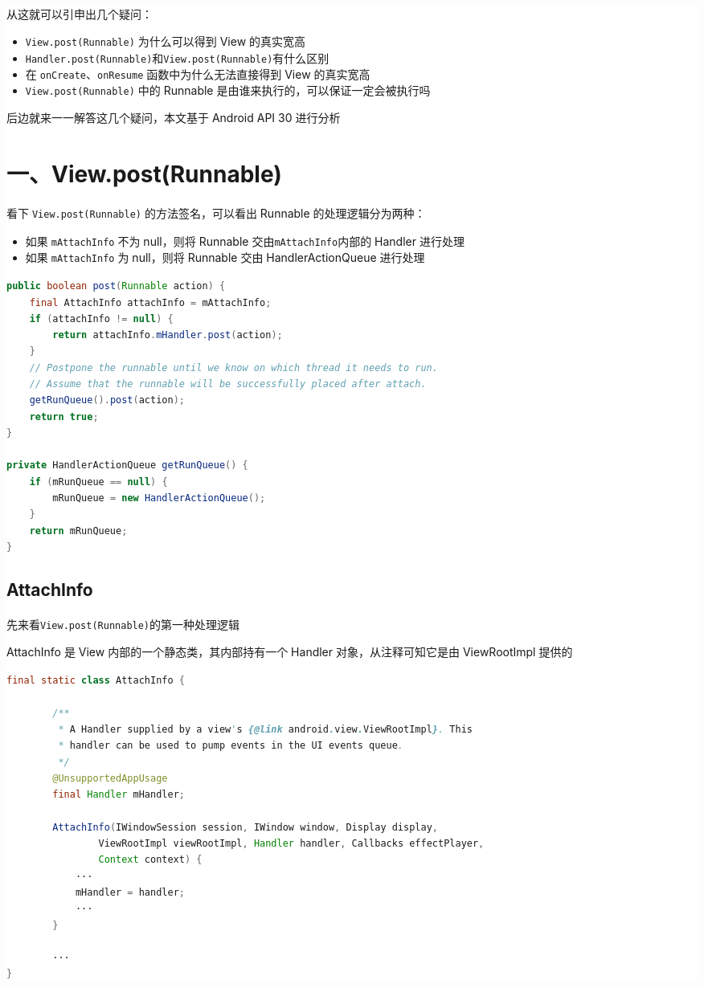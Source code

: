 从这就可以引申出几个疑问：

- `View.post(Runnable)` 为什么可以得到 View 的真实宽高
- `Handler.post(Runnable)`和`View.post(Runnable)`有什么区别
- 在 `onCreate`、`onResume` 函数中为什么无法直接得到 View 的真实宽高
- `View.post(Runnable)` 中的 Runnable 是由谁来执行的，可以保证一定会被执行吗

后边就来一一解答这几个疑问，本文基于 Android API 30 进行分析

# 一、View.post(Runnable)

看下 `View.post(Runnable)` 的方法签名，可以看出 Runnable 的处理逻辑分为两种：

- 如果 `mAttachInfo` 不为 null，则将 Runnable 交由`mAttachInfo`内部的 Handler 进行处理
- 如果 `mAttachInfo` 为 null，则将 Runnable 交由 HandlerActionQueue 进行处理

```java
public boolean post(Runnable action) {
    final AttachInfo attachInfo = mAttachInfo;
    if (attachInfo != null) {
        return attachInfo.mHandler.post(action);
    }
    // Postpone the runnable until we know on which thread it needs to run.
    // Assume that the runnable will be successfully placed after attach.
    getRunQueue().post(action);
    return true;
}

private HandlerActionQueue getRunQueue() {
    if (mRunQueue == null) {
        mRunQueue = new HandlerActionQueue();
    }
    return mRunQueue;
}
```

## AttachInfo

先来看`View.post(Runnable)`的第一种处理逻辑

AttachInfo 是 View 内部的一个静态类，其内部持有一个 Handler 对象，从注释可知它是由 ViewRootImpl 提供的

```java
final static class AttachInfo {
    
        /**
         * A Handler supplied by a view's {@link android.view.ViewRootImpl}. This
         * handler can be used to pump events in the UI events queue.
         */
        @UnsupportedAppUsage
        final Handler mHandler;

    	AttachInfo(IWindowSession session, IWindow window, Display display,
                ViewRootImpl viewRootImpl, Handler handler, Callbacks effectPlayer,
                Context context) {
            ···
            mHandler = handler;
            ···
    	}
    
    	···
}
```
